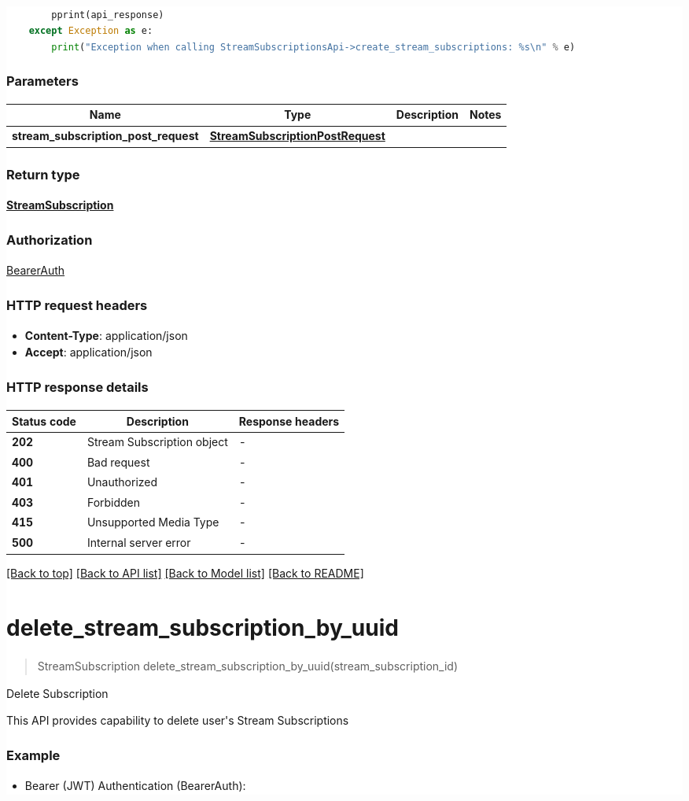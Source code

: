```python
        pprint(api_response)
    except Exception as e:
        print("Exception when calling StreamSubscriptionsApi->create_stream_subscriptions: %s\n" % e)
```



### Parameters


Name | Type | Description  | Notes
------------- | ------------- | ------------- | -------------
 **stream_subscription_post_request** | [**StreamSubscriptionPostRequest**](StreamSubscriptionPostRequest.md)|  | 

### Return type

[**StreamSubscription**](StreamSubscription.md)

### Authorization

[BearerAuth](../README.md#BearerAuth)

### HTTP request headers

 - **Content-Type**: application/json
 - **Accept**: application/json

### HTTP response details

| Status code | Description | Response headers |
|-------------|-------------|------------------|
**202** | Stream Subscription object |  -  |
**400** | Bad request |  -  |
**401** | Unauthorized |  -  |
**403** | Forbidden |  -  |
**415** | Unsupported Media Type |  -  |
**500** | Internal server error |  -  |

[[Back to top]](#) [[Back to API list]](../README.md#documentation-for-api-endpoints) [[Back to Model list]](../README.md#documentation-for-models) [[Back to README]](../README.md)

# **delete_stream_subscription_by_uuid**
> StreamSubscription delete_stream_subscription_by_uuid(stream_subscription_id)

Delete Subscription

This API provides capability to delete user's Stream Subscriptions

### Example

* Bearer (JWT) Authentication (BearerAuth):
